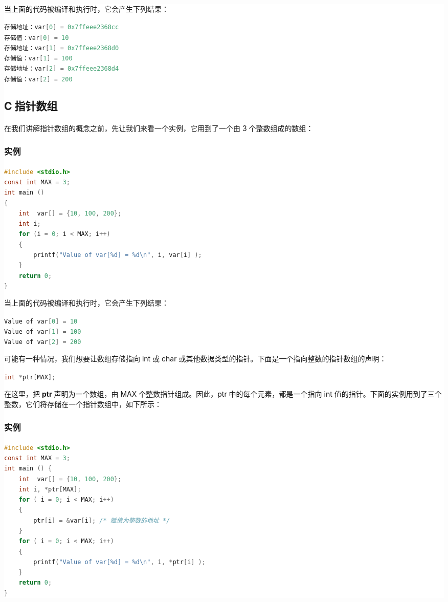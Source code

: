 当上面的代码被编译和执行时，它会产生下列结果：

```c
存储地址：var[0] = 0x7ffeee2368cc
存储值：var[0] = 10
存储地址：var[1] = 0x7ffeee2368d0
存储值：var[1] = 100
存储地址：var[2] = 0x7ffeee2368d4
存储值：var[2] = 200
```

## C 指针数组

在我们讲解指针数组的概念之前，先让我们来看一个实例，它用到了一个由 3 个整数组成的数组：

### 实例

```c
#include <stdio.h>  
const int MAX = 3;  
int main () 
{   
    int  var[] = {10, 100, 200};   
    int i;    
    for (i = 0; i < MAX; i++)   
    {      
        printf("Value of var[%d] = %d\n", i, var[i] );  
    }   
    return 0; 
}
```

当上面的代码被编译和执行时，它会产生下列结果：

```c
Value of var[0] = 10
Value of var[1] = 100
Value of var[2] = 200
```

可能有一种情况，我们想要让数组存储指向 int 或 char 或其他数据类型的指针。下面是一个指向整数的指针数组的声明：

```c
int *ptr[MAX];
```

在这里，把 **ptr** 声明为一个数组，由 MAX 个整数指针组成。因此，ptr 中的每个元素，都是一个指向 int 值的指针。下面的实例用到了三个整数，它们将存储在一个指针数组中，如下所示：

### 实例

```c
#include <stdio.h>  
const int MAX = 3;  
int main () {   
    int  var[] = {10, 100, 200};   
    int i, *ptr[MAX];    
    for ( i = 0; i < MAX; i++)   
    {     
        ptr[i] = &var[i]; /* 赋值为整数的地址 */   
    }  
    for ( i = 0; i < MAX; i++)   
    {     
        printf("Value of var[%d] = %d\n", i, *ptr[i] );   
    }  
    return 0;
}
```
